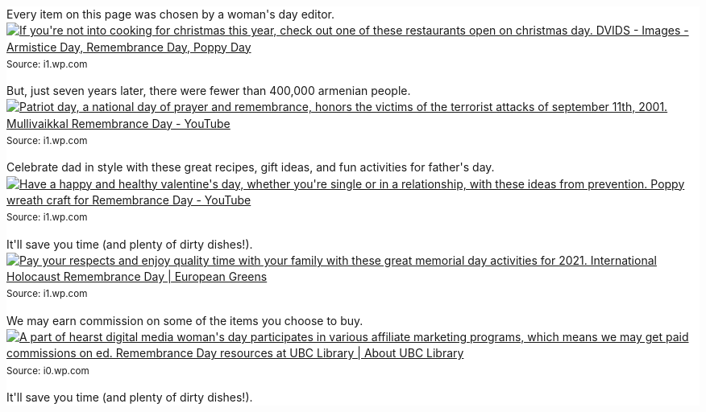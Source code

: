 Every item on this page was chosen by a woman&#039;s day editor.
[![If you&#039;re not into cooking for christmas this year, check out one of these restaurants open on christmas day. DVIDS - Images - Armistice Day, Remembrance Day, Poppy Day](https://i1.wp.com/tse2.mm.bing.net/th?id=OIP.cK5onBu9bkgE4LNwLu4jSgHaF7&amp;pid=15.1 "DVIDS - Images - Armistice Day, Remembrance Day, Poppy Day")](https://i1.wp.com/cdn.dvidshub.net/media/thumbs/photos/0711/65649/1000w_q75.jpg)
<small>Source: i1.wp.com</small>

But, just seven years later, there were fewer than 400,000 armenian people.
[![Patriot day, a national day of prayer and remembrance, honors the victims of the terrorist attacks of september 11th, 2001. Mullivaikkal Remembrance Day - YouTube](https://i0.wp.com/tse2.mm.bing.net/th?id=OIP.xWPYsNJYiKv7BFL5ZyMncgHaEK&amp;pid=15.1 "Mullivaikkal Remembrance Day - YouTube")](https://i1.wp.com/i.ytimg.com/vi/k2rx-iOluSQ/maxresdefault.jpg)
<small>Source: i1.wp.com</small>

Celebrate dad in style with these great recipes, gift ideas, and fun activities for father&#039;s day.
[![Have a happy and healthy valentine&#039;s day, whether you&#039;re single or in a relationship, with these ideas from prevention. Poppy wreath craft for Remembrance Day - YouTube](https://i1.wp.com/tse3.mm.bing.net/th?id=OIP.yiz2S_sYxB_HORn8xX0evwHaFj&amp;pid=15.1 "Poppy wreath craft for Remembrance Day - YouTube")](https://i1.wp.com/i.ytimg.com/vi/W7JyZ7n4kb0/hqdefault.jpg)
<small>Source: i1.wp.com</small>

It&#039;ll save you time (and plenty of dirty dishes!).
[![Pay your respects and enjoy quality time with your family with these great memorial day activities for 2021. International Holocaust Remembrance Day | European Greens](https://i0.wp.com/tse3.mm.bing.net/th?id=OIP.xJhvU5_0rj_mlgIxuXlDYgHaE6&amp;pid=15.1 "International Holocaust Remembrance Day | European Greens")](https://i1.wp.com/europeangreens.eu/sites/europeangreens.eu/files/icons/3.png)
<small>Source: i1.wp.com</small>

We may earn commission on some of the items you choose to buy.
[![A part of hearst digital media woman&#039;s day participates in various affiliate marketing programs, which means we may get paid commissions on ed. Remembrance Day resources at UBC Library | About UBC Library](https://i0.wp.com/tse1.mm.bing.net/th?id=OIP.2ZUbYNbfnPeb-kfB7OvUngHaEH&amp;pid=15.1 "Remembrance Day resources at UBC Library | About UBC Library")](https://i0.wp.com/about.library.ubc.ca/files/2013/11/400_BC_1763_0740_large3.jpg)
<small>Source: i0.wp.com</small>

It&#039;ll save you time (and plenty of dirty dishes!).

